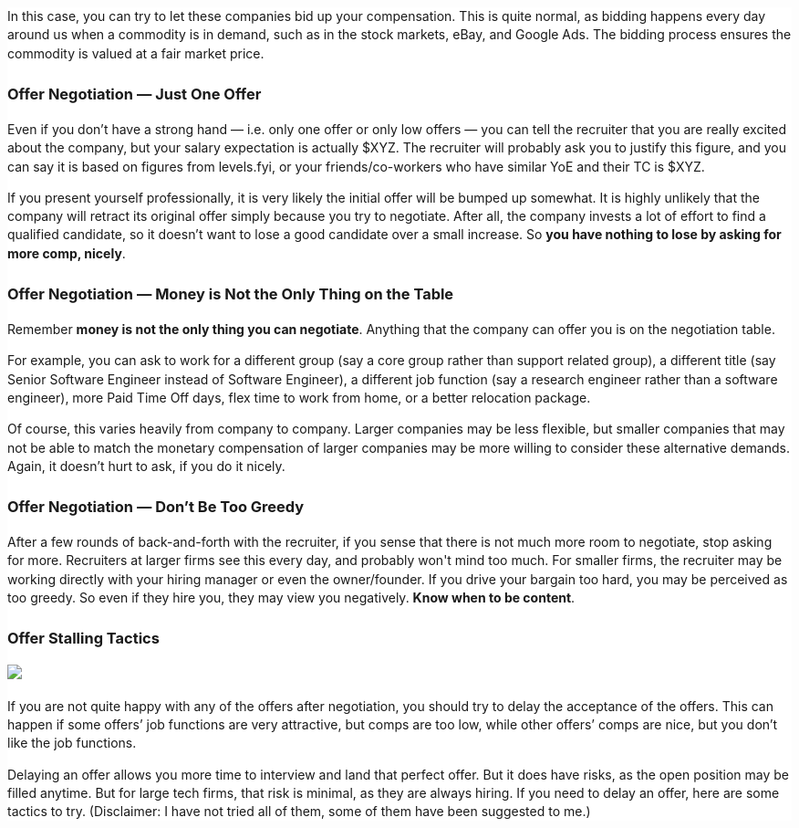 In this case, you can try to let these companies bid up your compensation. This is quite normal, as bidding happens every day around us when a commodity is in demand, such as in the stock markets, eBay, and Google Ads. The bidding process ensures the commodity is valued at a fair market price.

### Offer Negotiation — Just One Offer

Even if you don’t have a strong hand — i.e. only one offer or only low offers — you can tell the recruiter that you are really excited about the company, but your salary expectation is actually $XYZ. The recruiter will probably ask you to justify this figure, and you can say it is based on figures from levels.fyi, or your friends/co-workers who have similar YoE and their TC is $XYZ.

If you present yourself professionally, it is very likely the initial offer will be bumped up somewhat. It is highly unlikely that the company will retract its original offer simply because you try to negotiate. After all, the company invests a lot of effort to find a qualified candidate, so it doesn’t want to lose a good candidate over a small increase. So  ****you have nothing to lose by asking for more comp, nicely****.

### Offer Negotiation — Money is Not the Only Thing on the Table

Remember  ****money is not the only thing you can negotiate****. Anything that the company can offer you is on the negotiation table.

For example, you can ask to work for a different group (say a core group rather than support related group), a different title (say Senior Software Engineer instead of Software Engineer), a different job function (say a research engineer rather than a software engineer), more Paid Time Off days, flex time to work from home, or a better relocation package.

Of course, this varies heavily from company to company. Larger companies may be less flexible, but smaller companies that may not be able to match the monetary compensation of larger companies may be more willing to consider these alternative demands. Again, it doesn’t hurt to ask, if you do it nicely.

### Offer Negotiation — Don’t Be Too Greedy

After a few rounds of back-and-forth with the recruiter, if you sense that there is not much more room to negotiate, stop asking for more. Recruiters at larger firms see this every day, and probably won't mind too much. For smaller firms, the recruiter may be working directly with your hiring manager or even the owner/founder. If you drive your bargain too hard, you may be perceived as too greedy. So even if they hire you, they may view you negatively.  ****Know when to be content****.

### Offer Stalling Tactics

![](https://miro.medium.com/max/650/0*m5gcnqcx9RKhAzZj.png)

If you are not quite happy with any of the offers after negotiation, you should try to delay the acceptance of the offers. This can happen if some offers’ job functions are very attractive, but comps are too low, while other offers’ comps are nice, but you don’t like the job functions.

Delaying an offer allows you more time to interview and land that perfect offer. But it does have risks, as the open position may be filled anytime. But for large tech firms, that risk is minimal, as they are always hiring. If you need to delay an offer, here are some tactics to try. (Disclaimer: I have not tried all of them, some of them have been suggested to me.)
